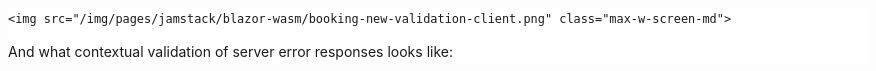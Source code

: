     <img src="/img/pages/jamstack/blazor-wasm/booking-new-validation-client.png" class="max-w-screen-md">
</a>

And what contextual validation of server error responses looks like:

<a class="flex flex-col justify-center items-center my-8" href="https://blazor-wasm.jamstacks.net/bookings-crud">